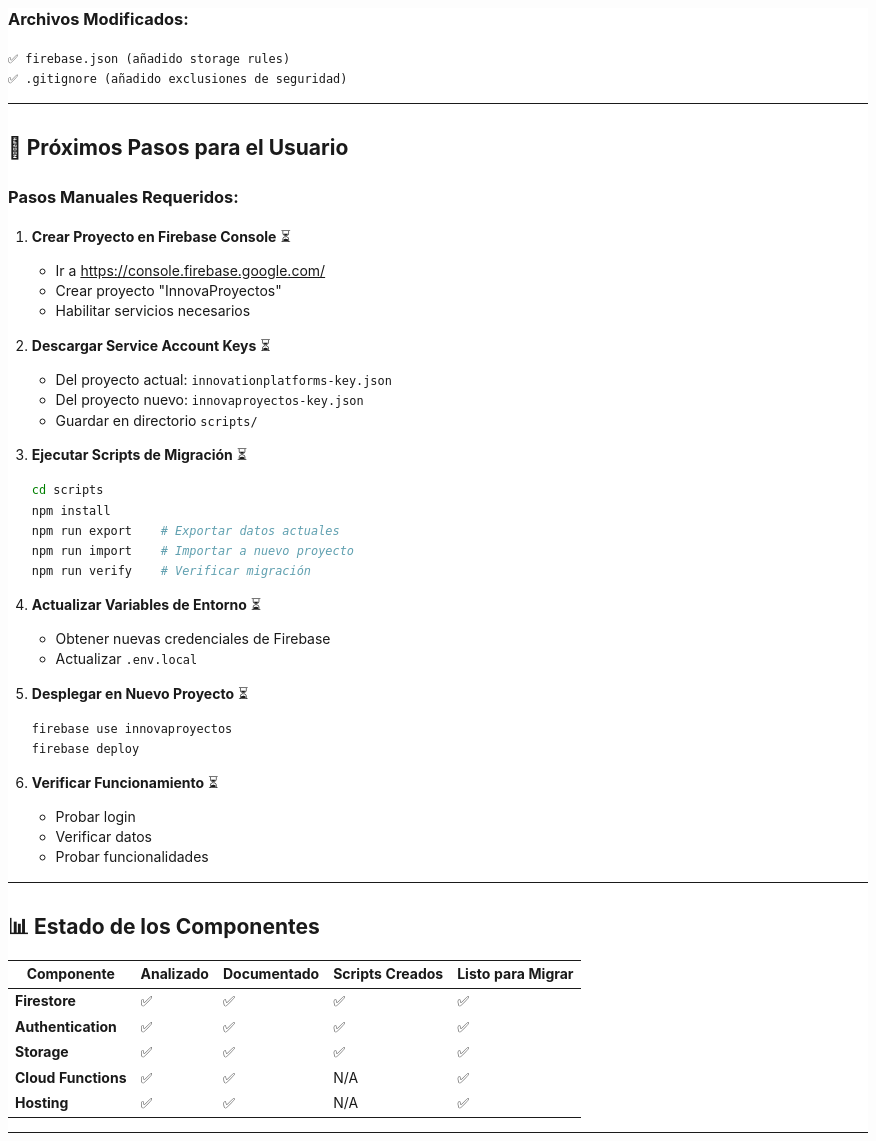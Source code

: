 ### Archivos Modificados:
```
✅ firebase.json (añadido storage rules)
✅ .gitignore (añadido exclusiones de seguridad)
```

---

## 🎯 Próximos Pasos para el Usuario

### Pasos Manuales Requeridos:

1. **Crear Proyecto en Firebase Console** ⏳
   - Ir a https://console.firebase.google.com/
   - Crear proyecto "InnovaProyectos"
   - Habilitar servicios necesarios

2. **Descargar Service Account Keys** ⏳
   - Del proyecto actual: `innovationplatforms-key.json`
   - Del proyecto nuevo: `innovaproyectos-key.json`
   - Guardar en directorio `scripts/`

3. **Ejecutar Scripts de Migración** ⏳
   ```bash
   cd scripts
   npm install
   npm run export    # Exportar datos actuales
   npm run import    # Importar a nuevo proyecto
   npm run verify    # Verificar migración
   ```

4. **Actualizar Variables de Entorno** ⏳
   - Obtener nuevas credenciales de Firebase
   - Actualizar `.env.local`

5. **Desplegar en Nuevo Proyecto** ⏳
   ```bash
   firebase use innovaproyectos
   firebase deploy
   ```

6. **Verificar Funcionamiento** ⏳
   - Probar login
   - Verificar datos
   - Probar funcionalidades

---

## 📊 Estado de los Componentes

| Componente | Analizado | Documentado | Scripts Creados | Listo para Migrar |
|------------|-----------|-------------|-----------------|-------------------|
| **Firestore** | ✅ | ✅ | ✅ | ✅ |
| **Authentication** | ✅ | ✅ | ✅ | ✅ |
| **Storage** | ✅ | ✅ | ✅ | ✅ |
| **Cloud Functions** | ✅ | ✅ | N/A | ✅ |
| **Hosting** | ✅ | ✅ | N/A | ✅ |

---